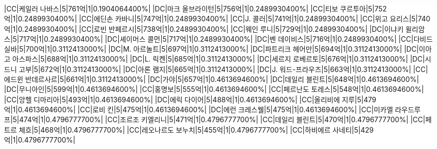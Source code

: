 |CC|케일러 나바스|5|761억|1|0.1904064400%|
|DC|마크 올브라이턴|5|756억|1|0.2489930400%|
|CC|티보 쿠르투아|5|752억|1|0.2489930400%|
|CC|에딘손 카바니|5|747억|1|0.2489930400%|
|CC|J. 콜러|5|741억|1|0.2489930400%|
|CC|위고 요리스|5|740억|1|0.2489930400%|
|CC|로빈 반페르시|5|738억|1|0.2489930400%|
|CC|웨인 루니|5|729억|1|0.2489930400%|
|DC|이냐키 윌리암스|5|717억|1|0.2489930400%|
|DC|셰이머스 콜먼|5|717억|1|0.2489930400%|
|DC|벤 데이비스|5|716억|1|0.2489930400%|
|CC|다비드 실바|5|700억|1|0.3112413000%|
|DC|M. 아르놀트|5|697억|1|0.3112413000%|
|DC|파트리크 헤어만|5|694억|1|0.3112413000%|
|DC|이아고 아스파스|5|688억|1|0.3112413000%|
|DC|L. 릭켄|5|685억|1|0.3112413000%|
|DC|세르지 로베르토|5|676억|1|0.3112413000%|
|DC|시드니 고부|5|672억|1|0.3112413000%|
|DC|아론 램지|5|665억|1|0.3112413000%|
|DC|J. 워드-프라우즈|5|663억|1|0.3112413000%|
|CC|에드윈 반데르사르|5|661억|1|0.3112413000%|
|DC|가야|5|657억|1|0.4613694600%|
|DC|데일리 블린트|5|648억|1|0.4613694600%|
|DC|무니아인|5|599억|1|0.4613694600%|
|CC|홍명보|5|555억|1|0.4613694600%|
|CC|페르난도 토레스|5|548억|1|0.4613694600%|
|CC|앙헬 디마리아|5|493억|1|0.4613694600%|
|DC|에릭 다이어|5|488억|1|0.4613694600%|
|CC|올리비에 지루|5|479억|1|0.4613694600%|
|CC|로비 킨|5|475억|1|0.4613694600%|
|DC|에런 크레스웰|5|475억|1|0.4613694600%|
|CC|미카엘 라우드루프|5|474억|1|0.4796777700%|
|CC|조르조 키엘리니|5|471억|1|0.4796777700%|
|CC|데일리 블린트|5|470억|1|0.4796777700%|
|CC|페트르 체흐|5|468억|1|0.4796777700%|
|CC|레오나르도 보누치|5|455억|1|0.4796777700%|
|CC|하비에르 사네티|5|429억|1|0.4796777700%|